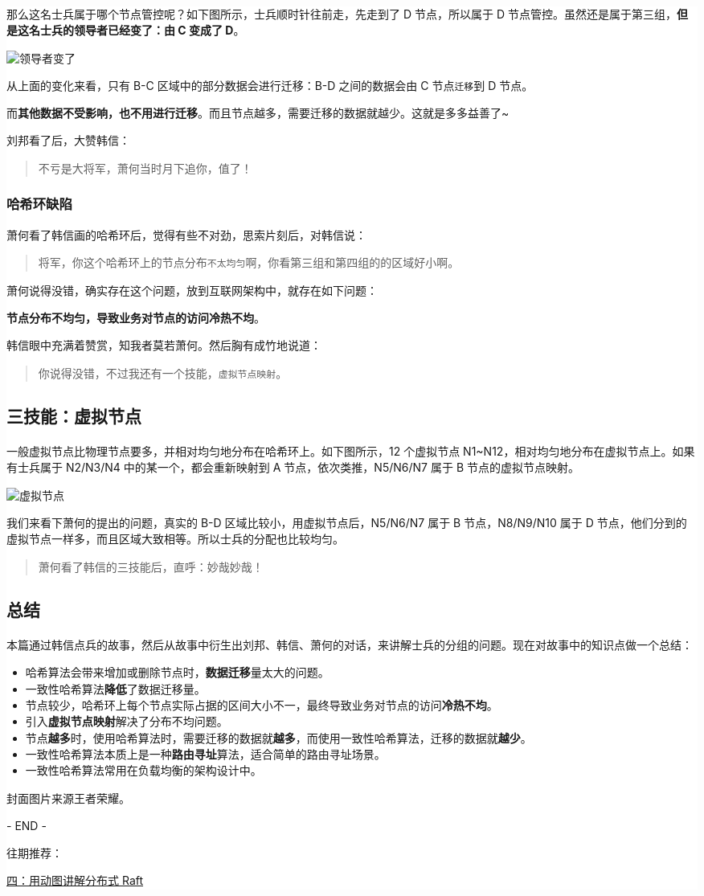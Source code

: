 那么这名士兵属于哪个节点管控呢？如下图所示，士兵顺时针往前走，先走到了 D 节点，所以属于 D 节点管控。虽然还是属于第三组，**但是这名士兵的领导者已经变了：由 C 变成了 D**。

![领导者变了](https://img-blog.csdnimg.cn/img_convert/3918a114dc6a9a4a59ea5f05bf952c9c.png)

从上面的变化来看，只有 B-C 区域中的部分数据会进行迁移：B-D 之间的数据会由 C 节点`迁移`到 D 节点。

而**其他数据不受影响，也不用进行迁移**。而且节点越多，需要迁移的数据就越少。这就是多多益善了~

刘邦看了后，大赞韩信：

> 不亏是大将军，萧何当时月下追你，值了！

### 哈希环缺陷

萧何看了韩信画的哈希环后，觉得有些不对劲，思索片刻后，对韩信说：

> 将军，你这个哈希环上的节点分布`不太均匀`啊，你看第三组和第四组的的区域好小啊。


萧何说得没错，确实存在这个问题，放到互联网架构中，就存在如下问题：

**节点分布不均匀，导致业务对节点的访问冷热不均**。

韩信眼中充满着赞赏，知我者莫若萧何。然后胸有成竹地说道：

> 你说得没错，不过我还有一个技能，`虚拟节点映射`。

## 三技能：虚拟节点

一般虚拟节点比物理节点要多，并相对均匀地分布在哈希环上。如下图所示，12 个虚拟节点 N1~N12，相对均匀地分布在虚拟节点上。如果有士兵属于 N2/N3/N4 中的某一个，都会重新映射到 A 节点，依次类推，N5/N6/N7 属于 B 节点的虚拟节点映射。

![虚拟节点](http://cdn.jayh.club/blog/20210202/I8VXgxlLLCQl.png?imageslim)

我们来看下萧何的提出的问题，真实的 B-D 区域比较小，用虚拟节点后，N5/N6/N7 属于 B 节点，N8/N9/N10 属于 D 节点，他们分到的虚拟节点一样多，而且区域大致相等。所以士兵的分配也比较均匀。

> 萧何看了韩信的三技能后，直呼：妙哉妙哉！

## 总结

本篇通过韩信点兵的故事，然后从故事中衍生出刘邦、韩信、萧何的对话，来讲解士兵的分组的问题。现在对故事中的知识点做一个总结：

- 哈希算法会带来增加或删除节点时，**数据迁移**量太大的问题。
- 一致性哈希算法**降低**了数据迁移量。
- 节点较少，哈希环上每个节点实际占据的区间大小不一，最终导致业务对节点的访问**冷热不均**。
- 引入**虚拟节点映射**解决了分布不均问题。
- 节点**越多**时，使用哈希算法时，需要迁移的数据就**越多**，而使用一致性哈希算法，迁移的数据就**越少**。
- 一致性哈希算法本质上是一种**路由寻址**算法，适合简单的路由寻址场景。
- 一致性哈希算法常用在负载均衡的架构设计中。

封面图片来源王者荣耀。

\- END -

往期推荐：

[四：用动图讲解分布式 Raft](http://mp.weixin.qq.com/s?__biz=MzAwMjI0ODk0NA==&mid=2451950743&idx=1&sn=df1c600f636c8d9b119f534750c007eb&chksm=8d1c3508ba6bbc1e6e4def2ea4c25d9c5e69013d463af31f6bc78cacbc3735ccea455842303d&scene=21#wechat_redirect)
